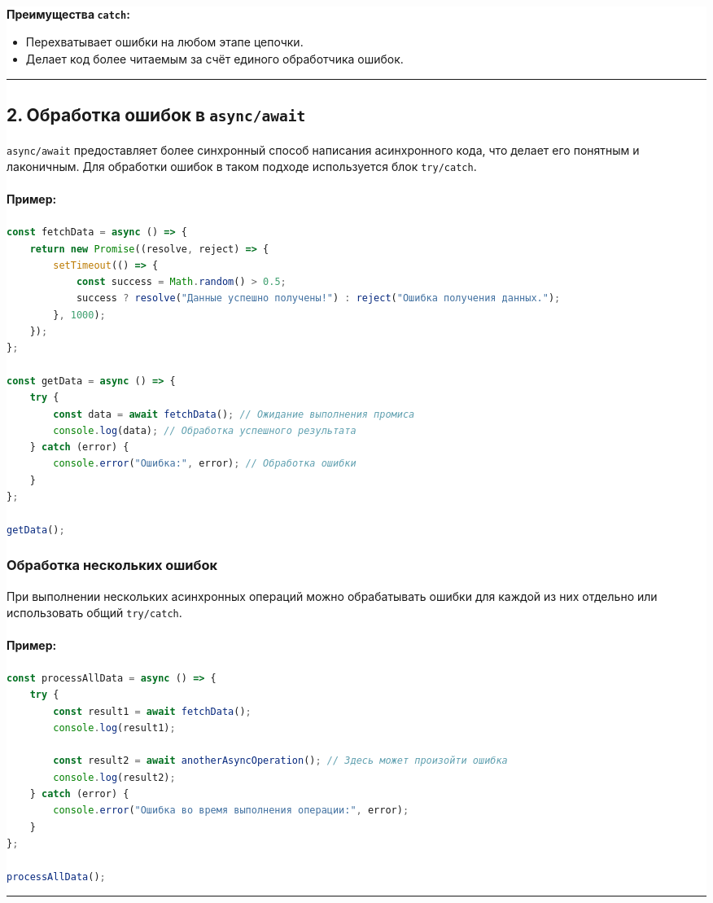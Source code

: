 **Преимущества `catch`:**
- Перехватывает ошибки на любом этапе цепочки.
- Делает код более читаемым за счёт единого обработчика ошибок.

---

## 2. Обработка ошибок в `async/await`

`async/await` предоставляет более синхронный способ написания асинхронного кода, что делает его понятным и лаконичным. Для обработки ошибок в таком подходе используется блок `try/catch`.

#### Пример:

```javascript
const fetchData = async () => {
    return new Promise((resolve, reject) => {
        setTimeout(() => {
            const success = Math.random() > 0.5;
            success ? resolve("Данные успешно получены!") : reject("Ошибка получения данных.");
        }, 1000);
    });
};

const getData = async () => {
    try {
        const data = await fetchData(); // Ожидание выполнения промиса
        console.log(data); // Обработка успешного результата
    } catch (error) {
        console.error("Ошибка:", error); // Обработка ошибки
    }
};

getData();
```

### Обработка нескольких ошибок

При выполнении нескольких асинхронных операций можно обрабатывать ошибки для каждой из них отдельно или использовать общий `try/catch`.

#### Пример:

```javascript
const processAllData = async () => {
    try {
        const result1 = await fetchData();
        console.log(result1);

        const result2 = await anotherAsyncOperation(); // Здесь может произойти ошибка
        console.log(result2);
    } catch (error) {
        console.error("Ошибка во время выполнения операции:", error);
    }
};

processAllData();
```

---
